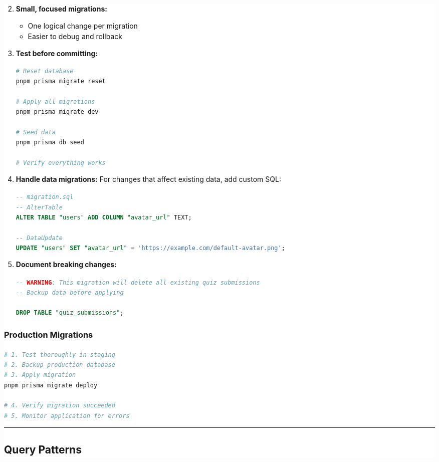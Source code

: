 2. **Small, focused migrations:**
   - One logical change per migration
   - Easier to debug and rollback

3. **Test before committing:**

   ```bash
   # Reset database
   pnpm prisma migrate reset

   # Apply all migrations
   pnpm prisma migrate dev

   # Seed data
   pnpm prisma db seed

   # Verify everything works
   ```

4. **Handle data migrations:**
   For changes that affect existing data, add custom SQL:

   ```sql
   -- migration.sql
   -- AlterTable
   ALTER TABLE "users" ADD COLUMN "avatar_url" TEXT;

   -- DataUpdate
   UPDATE "users" SET "avatar_url" = 'https://example.com/default-avatar.png';
   ```

5. **Document breaking changes:**

   ```sql
   -- WARNING: This migration will delete all existing quiz submissions
   -- Backup data before applying

   DROP TABLE "quiz_submissions";
   ```

### Production Migrations

```bash
# 1. Test thoroughly in staging
# 2. Backup production database
# 3. Apply migration
pnpm prisma migrate deploy

# 4. Verify migration succeeded
# 5. Monitor application for errors
```

---

## Query Patterns
